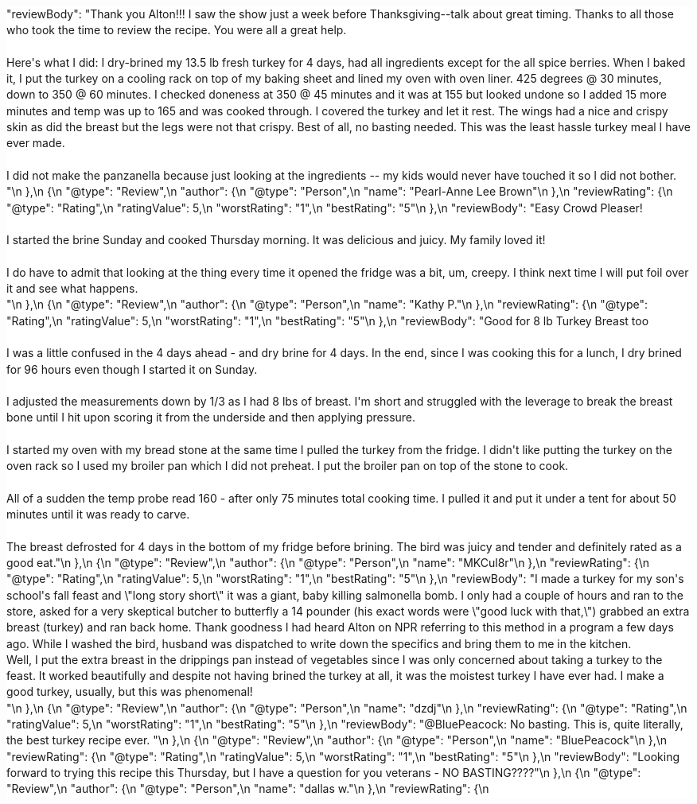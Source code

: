 \"reviewBody\": \"Thank you Alton!!!  I saw the show just a week before Thanksgiving--talk about great timing.   Thanks to all those who took the time to review the recipe.  You were all a great help.  <br /><br />Here's what I did:  I dry-brined my 13.5 lb fresh turkey for 4 days, had all ingredients except for the all spice berries.  When I baked it, I put the turkey on a cooling rack on top of my baking sheet and lined my oven with oven liner.  425 degrees @  30 minutes, down to 350 @ 60 minutes.  I checked doneness at 350 @ 45 minutes and it was at 155 but looked undone so I added 15 more minutes and temp was up to 165 and was cooked through.  I covered the turkey and let it rest.  The wings had a nice and crispy skin as did the breast but the legs were not that crispy.  Best of all, no basting needed.  This was the least hassle turkey meal I have ever made. <br /><br />I did not make the panzanella because just looking at the ingredients -- my kids would never have touched it so I did not bother.  <br />\"\n    },\n    {\n      \"@type\": \"Review\",\n      \"author\": {\n        \"@type\": \"Person\",\n        \"name\": \"Pearl-Anne Lee Brown\"\n      },\n      \"reviewRating\": {\n        \"@type\": \"Rating\",\n        \"ratingValue\": 5,\n        \"worstRating\": \"1\",\n        \"bestRating\": \"5\"\n      },\n      \"reviewBody\": \"Easy Crowd Pleaser!<br /><br />I started the brine Sunday and cooked Thursday morning. It was delicious and juicy. My family loved it!<br /><br />I do have to admit that looking at the thing every time it opened the fridge was a bit, um, creepy. I think next time I will put foil over it and see what happens.<br />\"\n    },\n    {\n      \"@type\": \"Review\",\n      \"author\": {\n        \"@type\": \"Person\",\n        \"name\": \"Kathy P.\"\n      },\n      \"reviewRating\": {\n        \"@type\": \"Rating\",\n        \"ratingValue\": 5,\n        \"worstRating\": \"1\",\n        \"bestRating\": \"5\"\n      },\n      \"reviewBody\": \"Good for 8 lb Turkey Breast too<br /><br />I was a little confused in the 4 days ahead - and dry brine for 4 days.  In the end, since I was cooking this for a lunch, I dry brined for 96 hours even though I started it on Sunday.<br /><br />I adjusted the measurements down by 1/3 as I had 8 lbs of breast. I'm short and struggled with the leverage to break the breast bone until I hit upon scoring it from the underside and then applying pressure. <br /><br />I started my oven with my bread stone at the same time I pulled the turkey from the fridge. I didn't like putting the turkey on the oven rack so I used my broiler pan which I did not preheat.  I put the broiler pan on top of the stone to cook.<br /><br />All of a sudden the temp probe read 160 - after only 75 minutes total cooking time.  I pulled it and put it under a tent for about 50 minutes until it was ready to carve. <br /><br />The breast defrosted for 4 days in the bottom of my fridge before brining. The bird was juicy and tender and definitely rated as a good eat.\"\n    },\n    {\n      \"@type\": \"Review\",\n      \"author\": {\n        \"@type\": \"Person\",\n        \"name\": \"MKCul8r\"\n      },\n      \"reviewRating\": {\n        \"@type\": \"Rating\",\n        \"ratingValue\": 5,\n        \"worstRating\": \"1\",\n        \"bestRating\": \"5\"\n      },\n      \"reviewBody\": \"I made a turkey for my son's school's fall feast and \\\"long story short\\\" it was a giant, baby killing salmonella bomb. I only had a couple of hours and ran to the store, asked for a very skeptical butcher to butterfly a 14 pounder (his exact words were \\\"good luck with that,\\\") grabbed an extra breast (turkey) and ran back home. Thank goodness I had heard Alton on NPR referring to this method in a program a few days ago. While I washed the bird, husband was dispatched to write down the specifics and bring them to me in the kitchen. <br />Well, I put the extra breast in the drippings pan instead of vegetables since I was only concerned about taking a turkey to the feast. It worked beautifully and despite not having brined the turkey at all, it was the moistest turkey I have ever had. I make a good turkey, usually, but this was phenomenal!<br />\"\n    },\n    {\n      \"@type\": \"Review\",\n      \"author\": {\n        \"@type\": \"Person\",\n        \"name\": \"dzdj\"\n      },\n      \"reviewRating\": {\n        \"@type\": \"Rating\",\n        \"ratingValue\": 5,\n        \"worstRating\": \"1\",\n        \"bestRating\": \"5\"\n      },\n      \"reviewBody\": \"@BluePeacock: No basting. This is, quite literally, the best turkey recipe ever. \"\n    },\n    {\n      \"@type\": \"Review\",\n      \"author\": {\n        \"@type\": \"Person\",\n        \"name\": \"BluePeacock\"\n      },\n      \"reviewRating\": {\n        \"@type\": \"Rating\",\n        \"ratingValue\": 5,\n        \"worstRating\": \"1\",\n        \"bestRating\": \"5\"\n      },\n      \"reviewBody\": \"Looking forward to trying this recipe this Thursday, but I have a question for you veterans - NO BASTING????\"\n    },\n    {\n      \"@type\": \"Review\",\n      \"author\": {\n        \"@type\": \"Person\",\n        \"name\": \"dallas w.\"\n      },\n      \"reviewRating\": {\n       